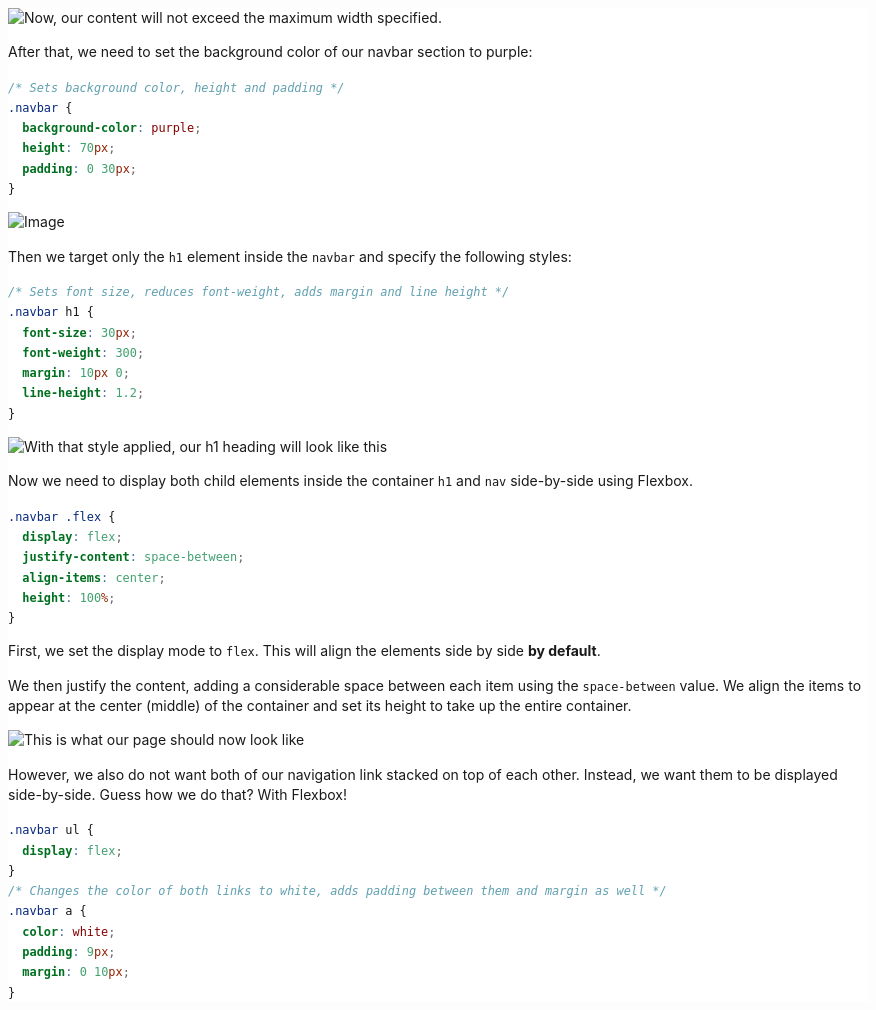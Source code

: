 ![Now, our content will not exceed the maximum width specified.](https://freecodecamp.org/news/content/images/2021/09/navbarHTML3.png)

After that, we need to set the background color of our navbar section to purple:

```css title="style.css"
/* Sets background color, height and padding */
.navbar {
  background-color: purple;
  height: 70px;
  padding: 0 30px;
}
```

![Image](https://freecodecamp.org/news/content/images/2021/09/navbarHTML4.png)

Then we target only the `h1` element inside the `navbar` and specify the following styles:

```css title="style.css"
/* Sets font size, reduces font-weight, adds margin and line height */
.navbar h1 {
  font-size: 30px;
  font-weight: 300;
  margin: 10px 0;
  line-height: 1.2;
}
```

![With that style applied, our `h1` heading will look like this](https://freecodecamp.org/news/content/images/2021/09/navbarH5.png)

Now we need to display both child elements inside the container `h1` and `nav` side-by-side using Flexbox.

```css title="style.css"
.navbar .flex {
  display: flex;
  justify-content: space-between;
  align-items: center;
  height: 100%;
}
```

First, we set the display mode to `flex`. This will align the elements side by side **by default**.

We then justify the content, adding a considerable space between each item using the `space-between` value. We align the items to appear at the center (middle) of the container and set its height to take up the entire container.

![This is what our page should now look like](https://freecodecamp.org/news/content/images/2021/09/navrbarH6.png)

However, we also do not want both of our navigation link stacked on top of each other. Instead, we want them to be displayed side-by-side. Guess how we do that? With Flexbox!

```css title="style.css"
.navbar ul {
  display: flex;
}
/* Changes the color of both links to white, adds padding between them and margin as well */
.navbar a {
  color: white;
  padding: 9px;
  margin: 0 10px;
}
```
